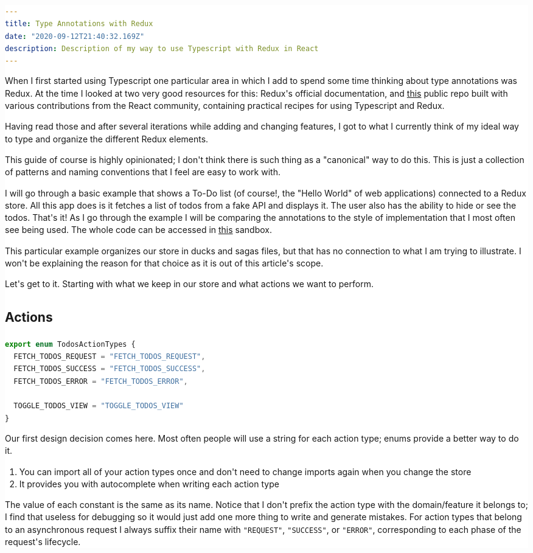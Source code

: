 ```yaml
---
title: Type Annotations with Redux
date: "2020-09-12T21:40:32.169Z"
description: Description of my way to use Typescript with Redux in React
---
```


When I first started using Typescript one particular area in which I add to spend some time thinking about type annotations was Redux. At the time I looked at two very good resources for this: Redux's official documentation, and [this](https://github.com/piotrwitek/react-redux-typescript-guide) public repo built with various contributions from the React community, containing practical recipes for using Typescript and Redux.

Having read those and after several iterations while adding and changing features, I got to what I currently think of my ideal way to type and organize the different Redux elements.

This guide of course is highly opinionated; I don't think there is such thing as a "canonical" way to do this. This is just a collection of patterns and naming conventions that I feel are easy to work with.

I will go through a basic example that shows a To-Do list (of course!, the "Hello World" of web applications) connected to a Redux store. All this app does is it fetches a list of todos from a fake API and displays it. The user also has the ability to hide or see the todos. That's it! As I go through the example I will be comparing the annotations to the style of implementation that I most often see being used. The whole code can be accessed in [this](https://codesandbox.io/s/redux-typescript-example-1k4xs) sandbox.

This particular example organizes our store in ducks and sagas files, but that has no connection to what I am trying to illustrate. I won't be explaining the reason for that choice as it is out of this article's scope.

Let's get to it. Starting with what we keep in our store and what actions we want to perform.

## Actions

```javascript
export enum TodosActionTypes {
  FETCH_TODOS_REQUEST = "FETCH_TODOS_REQUEST",
  FETCH_TODOS_SUCCESS = "FETCH_TODOS_SUCCESS",
  FETCH_TODOS_ERROR = "FETCH_TODOS_ERROR",

  TOGGLE_TODOS_VIEW = "TOGGLE_TODOS_VIEW"
}
```

Our first design decision comes here. Most often people will use a string for each action type; enums provide a better way to do it.

  1. You can import all of your action types once and don't need to change imports again when you change the store
  2. It provides you with autocomplete when writing each action type

The value of each constant is the same as its name. Notice that I don't prefix the action type with the domain/feature it belongs to; I find that useless for debugging so it would just add one more thing to write and generate mistakes. For action types that belong to an asynchronous request I always suffix their name with `"REQUEST"`, `"SUCCESS"`, or `"ERROR"`, corresponding to each phase of the request's lifecycle.

